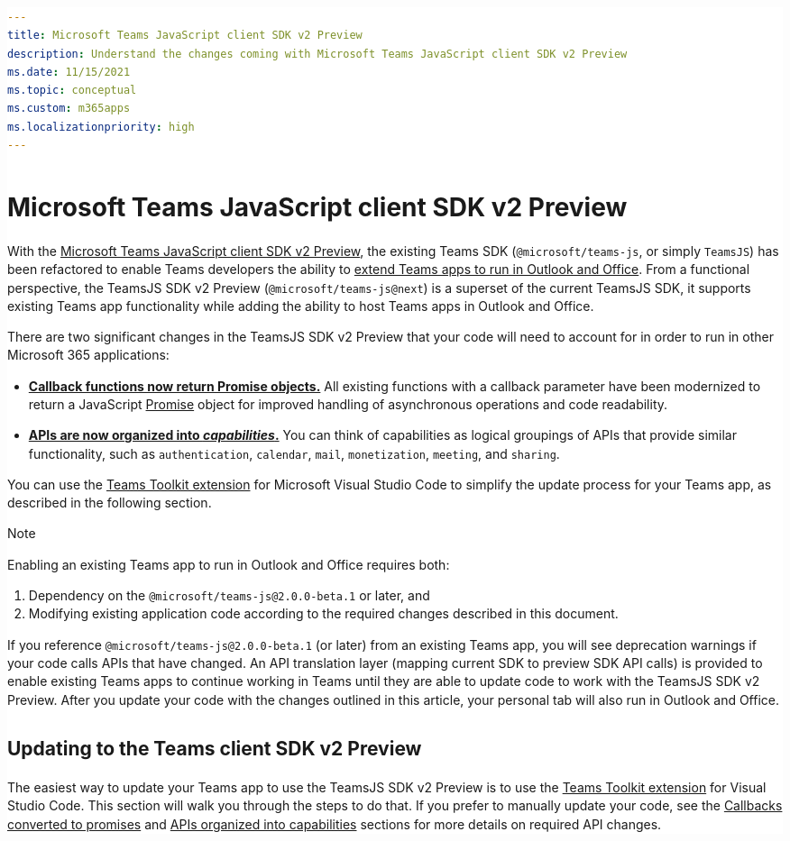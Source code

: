 ```yaml
---
title: Microsoft Teams JavaScript client SDK v2 Preview
description: Understand the changes coming with Microsoft Teams JavaScript client SDK v2 Preview
ms.date: 11/15/2021
ms.topic: conceptual
ms.custom: m365apps
ms.localizationpriority: high
---
```

# Microsoft Teams JavaScript client SDK v2 Preview

With the [Microsoft Teams JavaScript client SDK v2 Preview](/javascript/api/overview/msteams-client?view=msteams-client-js-beta&preserve-view=true), the existing Teams SDK (`@microsoft/teams-js`, or simply `TeamsJS`) has been refactored to enable Teams developers the ability to [extend Teams apps to run in Outlook and Office](overview.md). From a functional perspective, the TeamsJS SDK v2 Preview (`@microsoft/teams-js@next`) is a superset of the current TeamsJS SDK, it supports existing Teams app functionality while adding the ability to host Teams apps in Outlook and Office.

There are two significant changes in the TeamsJS SDK v2 Preview that your code will need to account for in order to run in other Microsoft 365 applications:

* [**Callback functions now return Promise objects.**](#callbacks-converted-to-promises) All existing functions with a callback parameter have been modernized to return a JavaScript [Promise](https://developer.mozilla.org/en-US/docs/Web/JavaScript/Reference/Global_Objects/Promise) object for improved handling of asynchronous operations and code readability.

* [**APIs are now organized into *capabilities*.**](#apis-organized-into-capabilities) You can think of capabilities as logical groupings of APIs that provide similar functionality, such as `authentication`, `calendar`, `mail`, `monetization`, `meeting`, and `sharing`.

 You can use the [Teams Toolkit extension](https://aka.ms/teams-toolkit) for Microsoft Visual Studio Code to simplify the update process for your Teams app, as described in the following section.

> [!NOTE]
> Enabling an existing Teams app to run in Outlook and Office requires both:
>
> 1. Dependency on the `@microsoft/teams-js@2.0.0-beta.1` or later, and
> 2. Modifying existing application code according to the required changes described in this document.
>
> If you reference `@microsoft/teams-js@2.0.0-beta.1` (or later) from an existing Teams app, you will see deprecation warnings if your code calls APIs that have changed. An API translation layer (mapping current SDK to preview SDK API calls) is provided to enable existing Teams apps to continue working in Teams until they are able to update code to work with the TeamsJS SDK v2 Preview. After you update your code with the changes outlined in this article, your personal tab will also run in Outlook and Office.

## Updating to the Teams client SDK v2 Preview

The easiest way to update your Teams app to use the TeamsJS SDK v2 Preview is to use the [Teams Toolkit extension](https://aka.ms/teams-toolkit) for Visual Studio Code. This section will walk you through the steps to do that. If you prefer to manually update your code, see the [Callbacks converted to promises](#callbacks-converted-to-promises) and [APIs organized into capabilities](#apis-organized-into-capabilities) sections for more details on required API changes.
